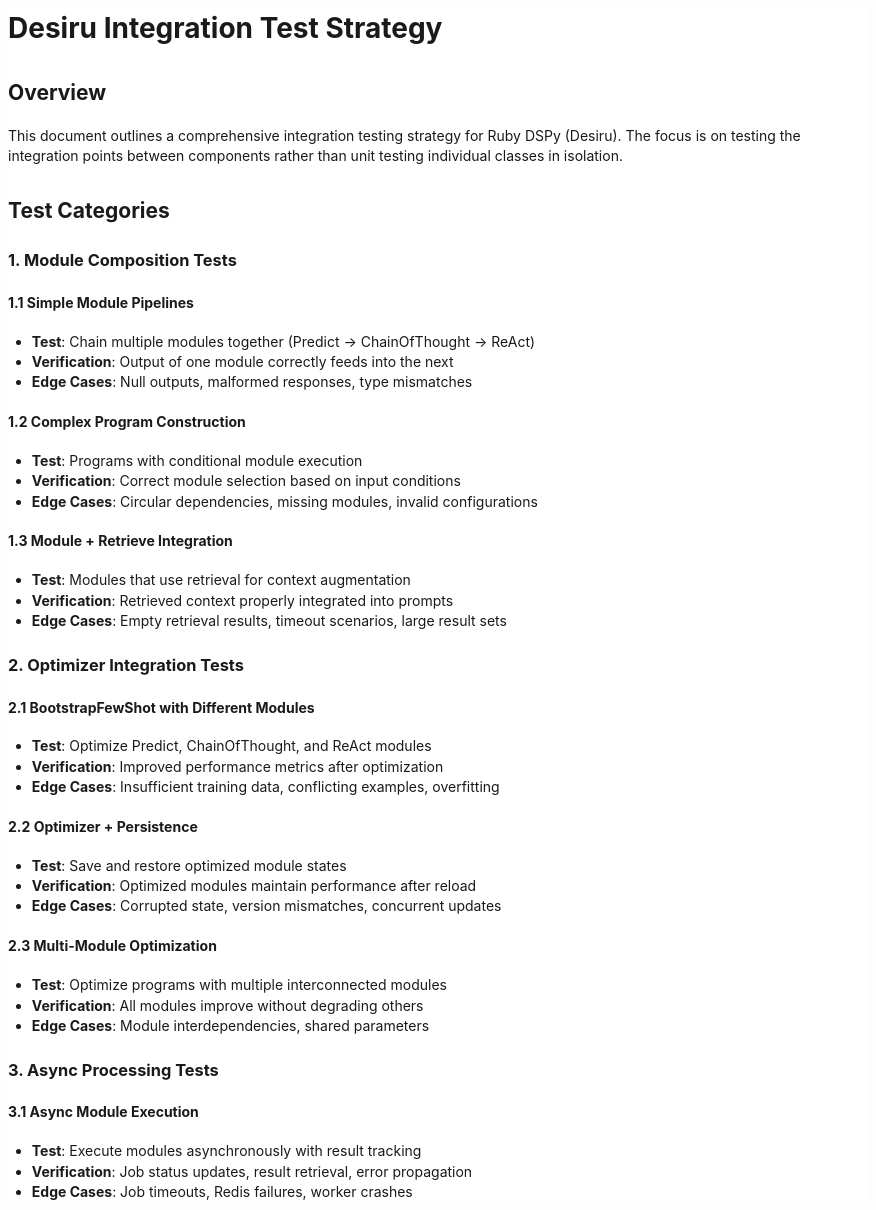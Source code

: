 # Desiru Integration Test Strategy

## Overview

This document outlines a comprehensive integration testing strategy for Ruby DSPy (Desiru). The focus is on testing the integration points between components rather than unit testing individual classes in isolation.

## Test Categories

### 1. Module Composition Tests

#### 1.1 Simple Module Pipelines
- **Test**: Chain multiple modules together (Predict → ChainOfThought → ReAct)
- **Verification**: Output of one module correctly feeds into the next
- **Edge Cases**: Null outputs, malformed responses, type mismatches

#### 1.2 Complex Program Construction
- **Test**: Programs with conditional module execution
- **Verification**: Correct module selection based on input conditions
- **Edge Cases**: Circular dependencies, missing modules, invalid configurations

#### 1.3 Module + Retrieve Integration
- **Test**: Modules that use retrieval for context augmentation
- **Verification**: Retrieved context properly integrated into prompts
- **Edge Cases**: Empty retrieval results, timeout scenarios, large result sets

### 2. Optimizer Integration Tests

#### 2.1 BootstrapFewShot with Different Modules
- **Test**: Optimize Predict, ChainOfThought, and ReAct modules
- **Verification**: Improved performance metrics after optimization
- **Edge Cases**: Insufficient training data, conflicting examples, overfitting

#### 2.2 Optimizer + Persistence
- **Test**: Save and restore optimized module states
- **Verification**: Optimized modules maintain performance after reload
- **Edge Cases**: Corrupted state, version mismatches, concurrent updates

#### 2.3 Multi-Module Optimization
- **Test**: Optimize programs with multiple interconnected modules
- **Verification**: All modules improve without degrading others
- **Edge Cases**: Module interdependencies, shared parameters

### 3. Async Processing Tests

#### 3.1 Async Module Execution
- **Test**: Execute modules asynchronously with result tracking
- **Verification**: Job status updates, result retrieval, error propagation
- **Edge Cases**: Job timeouts, Redis failures, worker crashes
